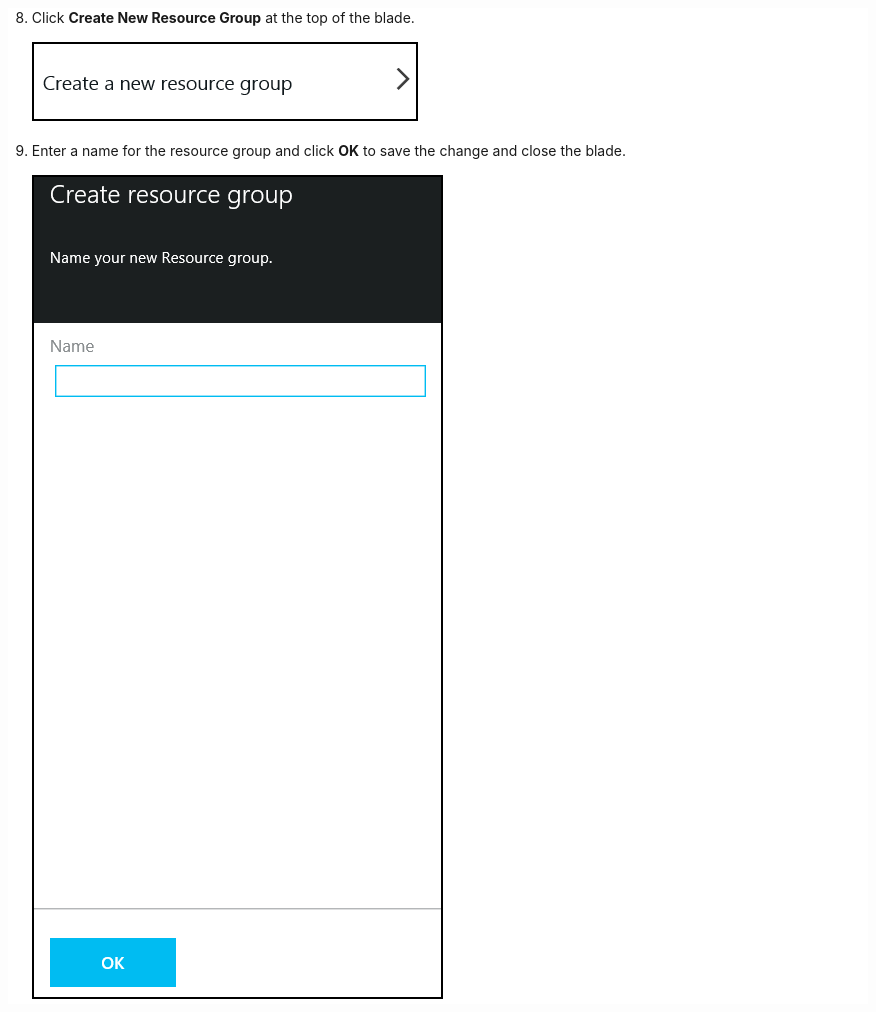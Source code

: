 8. 	Click **Create New Resource Group** at the top of the blade.  

	![alt text](images/CreateStorageAccount/createStorageAccountImg6.png "createStorageAccountImg6.png")

9. 	Enter a name for the resource group and click **OK** to save the change and close the blade. 

	![alt text](images/CreateStorageAccount/createStorageAccountImg7.png "createStorageAccountImg7.png")
